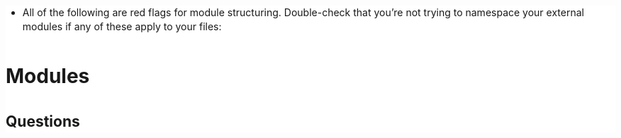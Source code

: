 - All of the following are red flags for module structuring. Double-check that you’re not trying to namespace your external modules if any of these apply to your files:






# Modules
## Questions




